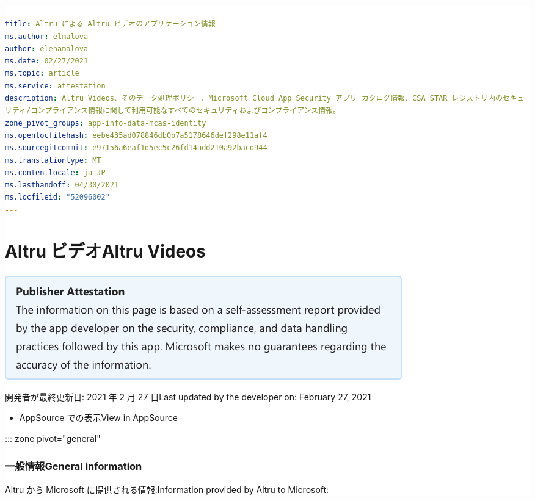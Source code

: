 ```yaml
---
title: Altru による Altru ビデオのアプリケーション情報
ms.author: elmalova
author: elenamalova
ms.date: 02/27/2021
ms.topic: article
ms.service: attestation
description: Altru Videos、そのデータ処理ポリシー、Microsoft Cloud App Security アプリ カタログ情報、CSA STAR レジストリ内のセキュリティ/コンプライアンス情報に関して利用可能なすべてのセキュリティおよびコンプライアンス情報。
zone_pivot_groups: app-info-data-mcas-identity
ms.openlocfilehash: eebe435ad078846db0b7a5178646def298e11af4
ms.sourcegitcommit: e97156a6eaf1d5ec5c26fd14add210a92bacd944
ms.translationtype: MT
ms.contentlocale: ja-JP
ms.lasthandoff: 04/30/2021
ms.locfileid: "52096002"
---
```

# <a name="altru-videos"></a><span data-ttu-id="d3100-103">Altru ビデオ</span><span class="sxs-lookup"><span data-stu-id="d3100-103">Altru Videos</span></span>

<p></p>
<img alt="Publisher Attestation: The information on this page is based on a self-assessment report provided by the app developer on the security, compliance, and data handling practices followed by this app. Microsoft makes no guarantees regarding the accuracy of the information." src="../media/attested.png" width="650" />
<p><span data-ttu-id="d3100-104">開発者が最終更新日: 2021 年 2 月 27 日</span><span class="sxs-lookup"><span data-stu-id="d3100-104">Last updated by the developer on: February 27, 2021</span></span></p>

* <span data-ttu-id="d3100-105"><a href="https://appsource.microsoft.com/product/office/WA200000026" target="_blank">AppSource での表示</a></span><span class="sxs-lookup"><span data-stu-id="d3100-105"><a href="https://appsource.microsoft.com/product/office/WA200000026" target="_blank">View in AppSource</a></span></span>

::: zone pivot="general"

### <a name="general-information"></a><span data-ttu-id="d3100-106">一般情報</span><span class="sxs-lookup"><span data-stu-id="d3100-106">General information</span></span>

<span data-ttu-id="d3100-107">Altru から Microsoft に提供される情報:</span><span class="sxs-lookup"><span data-stu-id="d3100-107">Information provided by Altru to Microsoft:</span></span>
